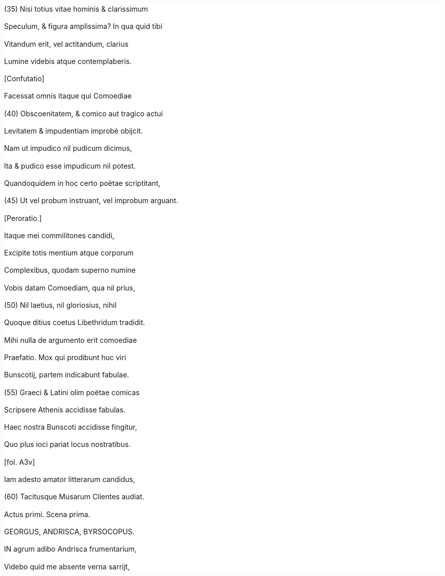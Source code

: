 \(35\) Nisi totius vitae hominis & clarissimum

Speculum, & figura amplissima? In qua quid tibi

Vitandum erit, vel actitandum, clarius

Lumine videbis atque contemplaberis.

\[Confutatio\]

Facessat omnis itaque qui Comoediae

\(40\) Obscoenitatem, & comico aut tragico actui

Levitatem & impudentiam improbè obijcit.

Nam ut impudico nil pudicum dicimus,

Ita & pudico esse impudicum nil potest.

Quandoquidem in hoc certo poëtae scriptitant,

\(45\) Ut vel probum instruant, vel improbum arguant.

\[Peroratio.\]

Itaque mei commilitones candidi,

Excipite totis mentium atque corporum

Complexibus, quodam superno numine

Vobis datam Comoediam, qua nil prius,

\(50\) Nil laetius, nil gloriosius, nihil

Quoque ditius coetus Libethridum tradidit.

Mihi nulla de argumento erit comoediae

Praefatio. Mox qui prodibunt huc viri

Bunscotij, partem indicabunt fabulae.

\(55\) Graeci & Latini olim poëtae comicas

Scripsere Athenis accidisse fabulas.

Haec nostra Bunscoti accidisse fingitur,

Quo plus ioci pariat locus nostratibus.

\[fol. A3v\]

Iam adesto amator litterarum candidus,

\(60\) Tacitusque Musarum Clientes audiat.

Actus primi. Scena prima.

GEORGUS, ANDRISCA, BYRSOCOPUS.

IN agrum adibo Andrisca frumentarium,

Videbo quid me absente verna sarrijt,
